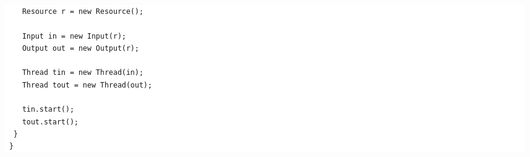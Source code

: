         Resource r = new Resource();
        
        Input in = new Input(r);
        Output out = new Output(r);
        
        Thread tin = new Thread(in);
        Thread tout = new Thread(out);
        
        tin.start();
        tout.start();
      }
     }